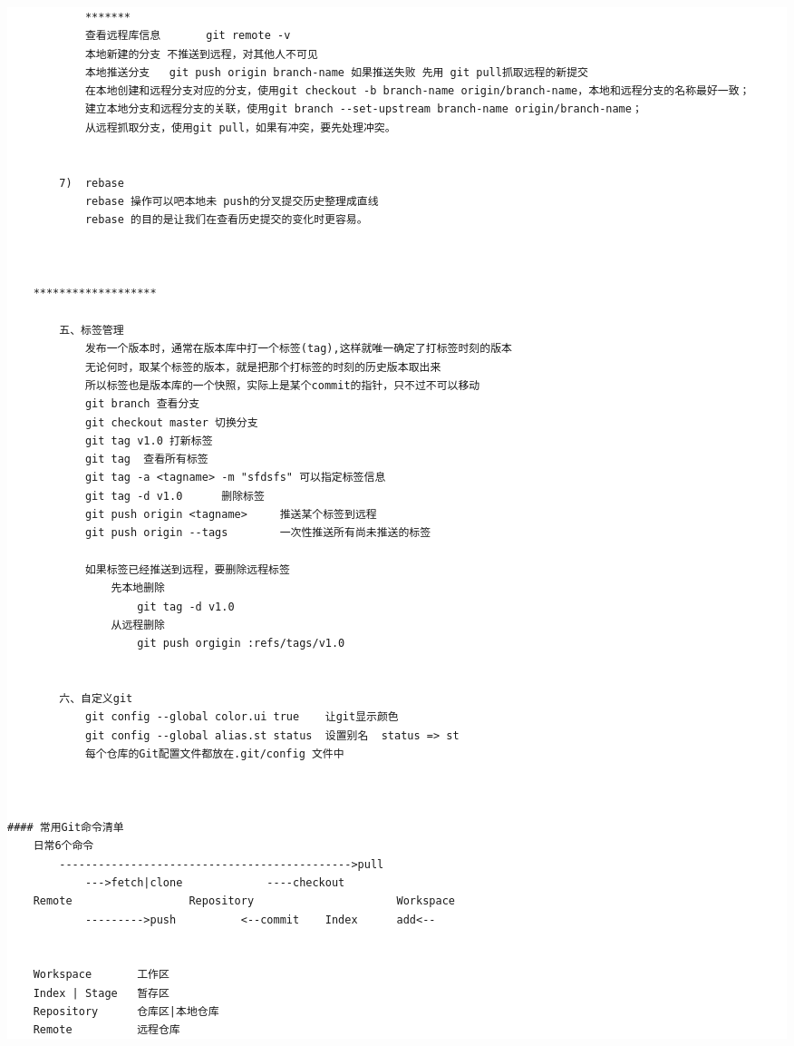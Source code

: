 				*******
				查看远程库信息       git remote -v
				本地新建的分支 不推送到远程，对其他人不可见
				本地推送分支   git push origin branch-name 如果推送失败 先用 git pull抓取远程的新提交
				在本地创建和远程分支对应的分支，使用git checkout -b branch-name origin/branch-name，本地和远程分支的名称最好一致；
				建立本地分支和远程分支的关联，使用git branch --set-upstream branch-name origin/branch-name；
				从远程抓取分支，使用git pull，如果有冲突，要先处理冲突。
				
				
			7)  rebase
				rebase 操作可以吧本地未 push的分叉提交历史整理成直线
				rebase 的目的是让我们在查看历史提交的变化时更容易。
				
				
				
		*******************

			五、标签管理
				发布一个版本时，通常在版本库中打一个标签(tag),这样就唯一确定了打标签时刻的版本
				无论何时，取某个标签的版本，就是把那个打标签的时刻的历史版本取出来
				所以标签也是版本库的一个快照，实际上是某个commit的指针，只不过不可以移动
				git branch 查看分支
				git checkout master 切换分支
				git tag v1.0 打新标签
				git tag  查看所有标签
				git tag -a <tagname> -m "sfdsfs" 可以指定标签信息
				git tag -d v1.0      删除标签
				git push origin <tagname>     推送某个标签到远程
				git push origin --tags        一次性推送所有尚未推送的标签
				
				如果标签已经推送到远程，要删除远程标签
					先本地删除
						git tag -d v1.0
					从远程删除
						git push orgigin :refs/tags/v1.0
						
				
			六、自定义git	
				git config --global color.ui true    让git显示颜色
				git config --global alias.st status  设置别名  status => st
				每个仓库的Git配置文件都放在.git/config 文件中
				
				
				
	#### 常用Git命令清单
		日常6个命令
			--------------------------------------------->pull
				--->fetch|clone				----checkout		
		Remote					Repository						Workspace
				--------->push			<--commit	 Index  	add<--
				
				
		Workspace 		工作区		
		Index | Stage	暂存区
		Repository		仓库区|本地仓库
		Remote			远程仓库
		